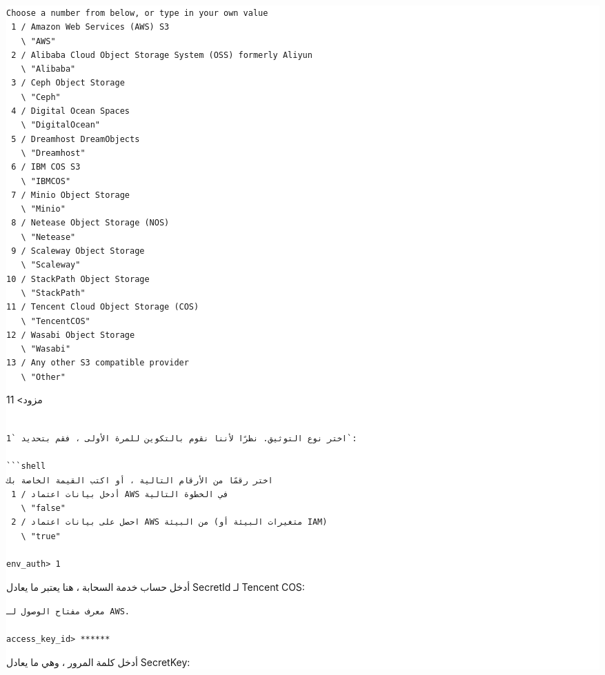 ```shell
Choose a number from below, or type in your own value
 1 / Amazon Web Services (AWS) S3
   \ "AWS"
 2 / Alibaba Cloud Object Storage System (OSS) formerly Aliyun
   \ "Alibaba"
 3 / Ceph Object Storage
   \ "Ceph"
 4 / Digital Ocean Spaces
   \ "DigitalOcean"
 5 / Dreamhost DreamObjects
   \ "Dreamhost"
 6 / IBM COS S3
   \ "IBMCOS"
 7 / Minio Object Storage
   \ "Minio"
 8 / Netease Object Storage (NOS)
   \ "Netease"
 9 / Scaleway Object Storage
   \ "Scaleway"
10 / StackPath Object Storage
   \ "StackPath"
11 / Tencent Cloud Object Storage (COS)
   \ "TencentCOS"
12 / Wasabi Object Storage
   \ "Wasabi"
13 / Any other S3 compatible provider
   \ "Other"
```

مزود> 11
```

اختر نوع التوثيق. نظرًا لأننا نقوم بالتكوين للمرة الأولى ، فقم بتحديد `1`:

```shell
اختر رقمًا من الأرقام التالية ، أو اكتب القيمة الخاصة بك
 1 / أدخل بيانات اعتماد AWS في الخطوة التالية
   \ "false"
 2 / احصل على بيانات اعتماد AWS من البيئة (متغيرات البيئة أو IAM)
   \ "true"

env_auth> 1
```

أدخل حساب خدمة السحابة ، هنا يعتبر ما يعادل SecretId لـ Tencent COS:

```shell
معرف مفتاح الوصول لـ AWS.

access_key_id> ******
```

أدخل كلمة المرور ، وهي ما يعادل SecretKey:
